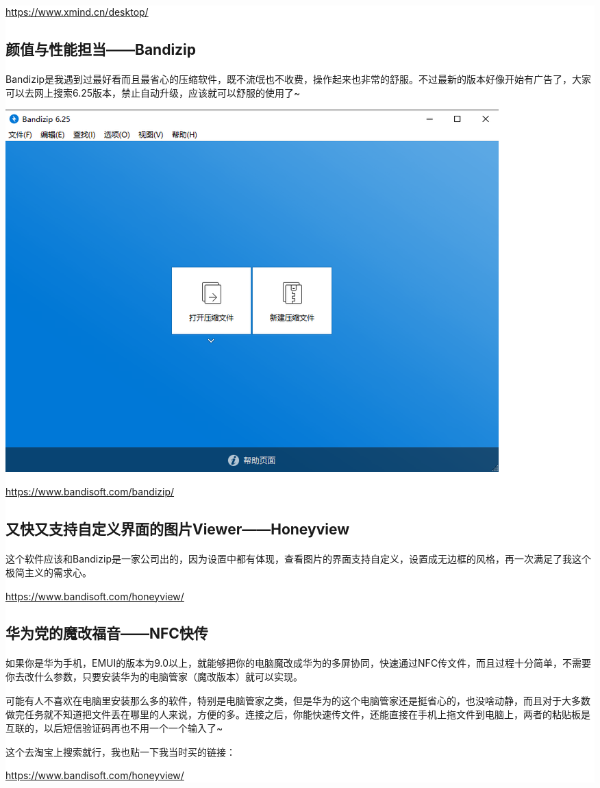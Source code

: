 https://www.xmind.cn/desktop/

## 颜值与性能担当——Bandizip

Bandizip是我遇到过最好看而且最省心的压缩软件，既不流氓也不收费，操作起来也非常的舒服。不过最新的版本好像开始有广告了，大家可以去网上搜索6.25版本，禁止自动升级，应该就可以舒服的使用了~

![](../attachment/Blog%20v2-2d902c2dd47a37edf844460a4d7bda59_b.png)

https://www.bandisoft.com/bandizip/

## 又快又支持自定义界面的图片Viewer——Honeyview

这个软件应该和Bandizip是一家公司出的，因为设置中都有体现，查看图片的界面支持自定义，设置成无边框的风格，再一次满足了我这个极简主义的需求心。

https://www.bandisoft.com/honeyview/

## 华为党的魔改福音——NFC快传

如果你是华为手机，EMUI的版本为9.0以上，就能够把你的电脑魔改成华为的多屏协同，快速通过NFC传文件，而且过程十分简单，不需要你去改什么参数，只要安装华为的电脑管家（魔改版本）就可以实现。

可能有人不喜欢在电脑里安装那么多的软件，特别是电脑管家之类，但是华为的这个电脑管家还是挺省心的，也没啥动静，而且对于大多数做完任务就不知道把文件丢在哪里的人来说，方便的多。连接之后，你能快速传文件，还能直接在手机上拖文件到电脑上，两者的粘贴板是互联的，以后短信验证码再也不用一个一个输入了~

这个去淘宝上搜索就行，我也贴一下我当时买的链接：

https://www.bandisoft.com/honeyview/
